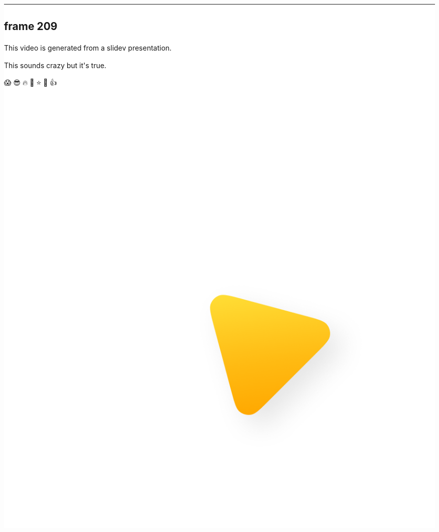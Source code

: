 </div>


---

## frame 209

<div
v-motion
:initial="{ opacity: 0.88, scale: 0.767, y: 232.2, rotate: 83.59 }"
>
This video is generated from a slidev presentation.

This sounds crazy but it's true.

😱 😎 🔥 🚀 ⭐️ 🎁 👍

<img src="pages/logo-triangle.png" />
